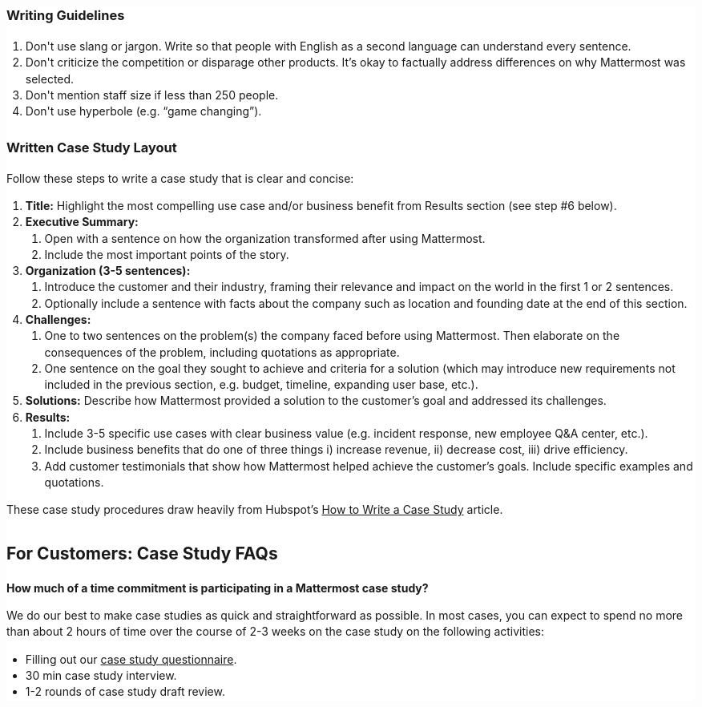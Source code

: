 ### Writing Guidelines

1. Don't use slang or jargon. Write so that people with English as a second language can understand every sentence.
2. Don't criticize the competition or disparage other products. It’s okay to factually address differences on why Mattermost was selected.
3. Don't mention staff size if less than 250 people.
4. Don't use hyperbole \(e.g. “game changing”\).

### Written Case Study Layout

Follow these steps to write a case study that is clear and concise:

1. **Title:** Highlight the most compelling use case and/or business benefit from Results section \(see step \#6 below\).
2. **Executive Summary:**
   1. Open with a sentence on how the organization transformed after using Mattermost.
   2. Include the most important points of the story.
3. **Organization \(3-5 sentences\):**
   1. Introduce the customer and their industry, framing their relevance and impact on the world in the first 1 or 2 sentences.
   2. Optionally include a sentence with facts about the company such as location and founding date at the end of this section.
4. **Challenges:**
   1. One to two sentences on the problem\(s\) the company faced before using Mattermost. Then elaborate on the consequences of the problem, including quotations as appropriate.
   2. One sentence on the goal they sought to achieve and criteria for a solution \(which may introduce new requirements not included in the previous section, e.g. budget, timeline, expanding user base, etc.\).
5. **Solutions:** Describe how Mattermost provided a solution to the customer’s goal and addressed its challenges.
6. **Results:**
   1. Include 3-5 specific use cases with clear business value \(e.g. incident response, new employee Q&A center, etc.\).
   2. Include business benefits that do one of three things i\) increase revenue, ii\) decrease cost, iii\) drive efficiency.
   3. Add customer testimonials that show how Mattermost helped achieve the customer’s goals. Include specific examples and quotations.

These case study procedures draw heavily from Hubspot’s [How to Write a Case Study](https://blog.hubspot.com/blog/tabid/6307/bid/33282/the-ultimate-guide-to-creating-compelling-case-studies.aspx) article.

## For Customers: Case Study FAQs

**How much of a time commitment is participating in a Mattermost case study?**

We do our best to make case studies as quick and straightforward as possible. In most cases, you can expect to spend no more than about 2 hours of time over the course of 2-3 weeks on the case study on the following activities:

* Filling out our [case study questionnaire](https://handbook.mattermost.com/operations/messaging-and-math/how-to-guides-for-m-and-m/how-to-write-mattermost-case-studies#customer-questionnaire).
* 30 min case study interview.
* 1-2 rounds of case study draft review.
